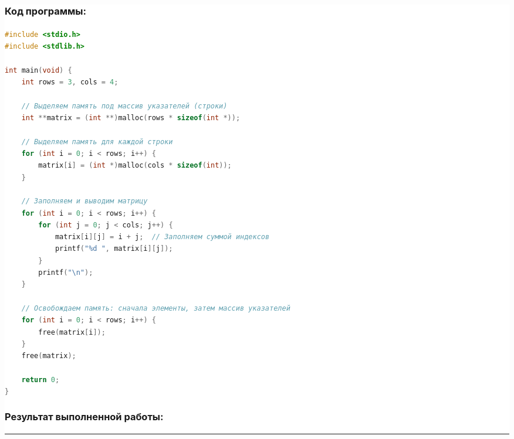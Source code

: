 ### Код программы:
```c
#include <stdio.h>
#include <stdlib.h>  

int main(void) {
    int rows = 3, cols = 4;
    
    // Выделяем память под массив указателей (строки)
    int **matrix = (int **)malloc(rows * sizeof(int *));
    
    // Выделяем память для каждой строки
    for (int i = 0; i < rows; i++) {
        matrix[i] = (int *)malloc(cols * sizeof(int));
    }

    // Заполняем и выводим матрицу
    for (int i = 0; i < rows; i++) {
        for (int j = 0; j < cols; j++) {
            matrix[i][j] = i + j;  // Заполняем суммой индексов
            printf("%d ", matrix[i][j]);
        }
        printf("\n");
    }

    // Освобождаем память: сначала элементы, затем массив указателей
    for (int i = 0; i < rows; i++) {
        free(matrix[i]);
    }
    free(matrix);

    return 0;
}
```

### Результат выполненной работы:
```
```

---
